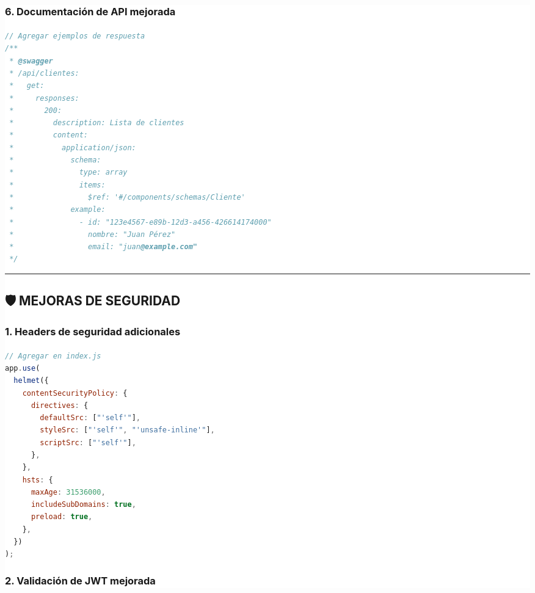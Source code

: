 ### 6. **Documentación de API mejorada**

```javascript
// Agregar ejemplos de respuesta
/**
 * @swagger
 * /api/clientes:
 *   get:
 *     responses:
 *       200:
 *         description: Lista de clientes
 *         content:
 *           application/json:
 *             schema:
 *               type: array
 *               items:
 *                 $ref: '#/components/schemas/Cliente'
 *             example:
 *               - id: "123e4567-e89b-12d3-a456-426614174000"
 *                 nombre: "Juan Pérez"
 *                 email: "juan@example.com"
 */
```

---

## 🛡️ **MEJORAS DE SEGURIDAD**

### 1. **Headers de seguridad adicionales**

```javascript
// Agregar en index.js
app.use(
  helmet({
    contentSecurityPolicy: {
      directives: {
        defaultSrc: ["'self'"],
        styleSrc: ["'self'", "'unsafe-inline'"],
        scriptSrc: ["'self'"],
      },
    },
    hsts: {
      maxAge: 31536000,
      includeSubDomains: true,
      preload: true,
    },
  })
);
```

### 2. **Validación de JWT mejorada**
